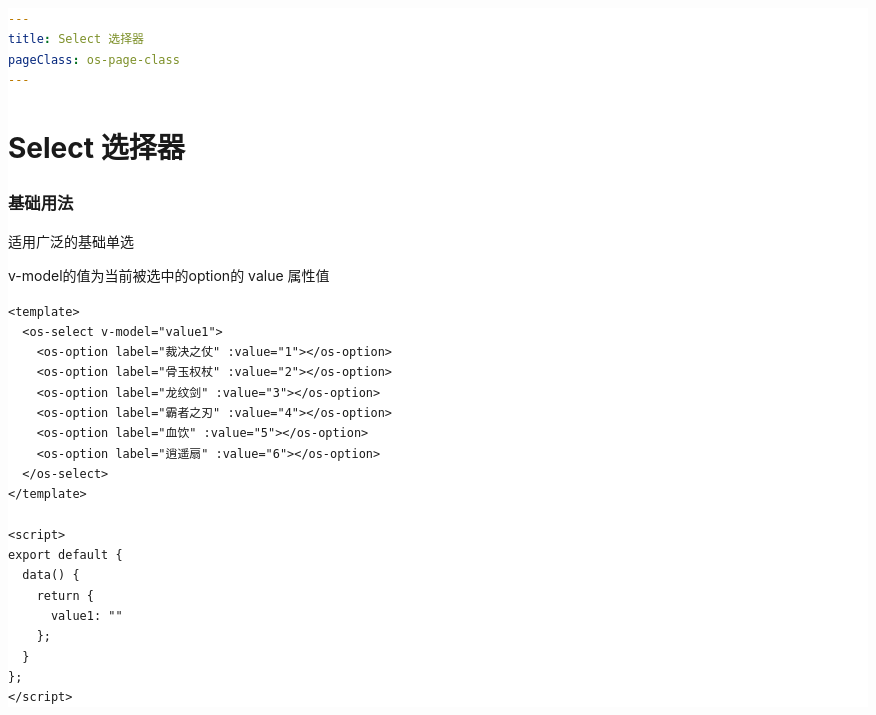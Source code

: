 ```yaml
---
title: Select 选择器
pageClass: os-page-class
---
```


# Select 选择器

### 基础用法

<p class="os-vuepress-my-p">
  适用广泛的基础单选
</p>

<template>
  <os-select v-model="value1">
    <os-option label="裁决之仗" :value="1"></os-option>
    <os-option label="骨玉权杖" :value="2"></os-option>
    <os-option label="龙纹剑" :value="3"></os-option>
    <os-option label="霸者之刃" :value="4"></os-option>
    <os-option label="血饮" :value="5"></os-option>
    <os-option label="逍遥扇" :value="6"></os-option>
  </os-select>
</template>
<p class="os-vuepress-my-p">
  v-model的值为当前被选中的option的 value 属性值
</p>

```vue
<template>
  <os-select v-model="value1">
    <os-option label="裁决之仗" :value="1"></os-option>
    <os-option label="骨玉权杖" :value="2"></os-option>
    <os-option label="龙纹剑" :value="3"></os-option>
    <os-option label="霸者之刃" :value="4"></os-option>
    <os-option label="血饮" :value="5"></os-option>
    <os-option label="逍遥扇" :value="6"></os-option>
  </os-select>
</template>

<script>
export default {
  data() {
    return {
      value1: ""
    };
  }
};
</script>
```
